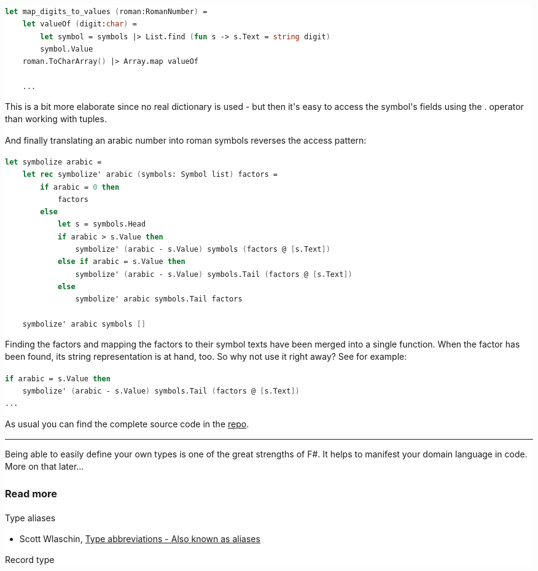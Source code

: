 ```fsharp
let map_digits_to_values (roman:RomanNumber) =
    let valueOf (digit:char) =
        let symbol = symbols |> List.find (fun s -> s.Text = string digit)
        symbol.Value
    roman.ToCharArray() |> Array.map valueOf
    
    ...
```

This is a bit more elaborate since no real dictionary is used - but then it's easy to access the symbol's fields using the . operator than working with tuples.

And finally translating an arabic number into roman symbols reverses the access pattern:

```fsharp
let symbolize arabic =
    let rec symbolize' arabic (symbols: Symbol list) factors =
        if arabic = 0 then
            factors
        else
            let s = symbols.Head
            if arabic > s.Value then
                symbolize' (arabic - s.Value) symbols (factors @ [s.Text])
            else if arabic = s.Value then
                symbolize' (arabic - s.Value) symbols.Tail (factors @ [s.Text])
            else
                symbolize' arabic symbols.Tail factors
          
    symbolize' arabic symbols []
```

Finding the factors and mapping the factors to their symbol texts have been merged into a single function. When the factor has been found, its string representation is at hand, too. So why not use it right away? See for example:

```fsharp
if arabic = s.Value then
    symbolize' (arabic - s.Value) symbols.Tail (factors @ [s.Text])
...
```

As usual you can find the complete source code in the [repo](src/convertroman/Program.fs).

***

Being able to easily define your own types is one of the great strengths of F#. It helps to manifest your domain language in code. More on that later...

### Read more
Type aliases

* Scott Wlaschin, [Type abbreviations - Also known as aliases](http://fsharpforfunandprofit.com/posts/type-abbreviations/)

Record type
